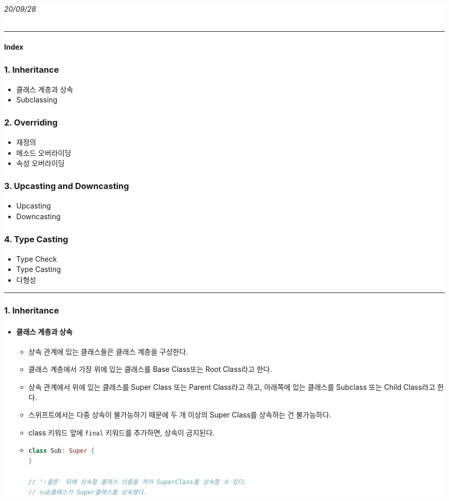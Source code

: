 ###### 20/09/28

------



#### Index

### **1. Inheritance**

- 클래스 계층과 상속
- Subclassing



### **2.  Overriding**

- 재정의
- 메소드 오버라이딩
- 속성 오버라이딩



### **3.  Upcasting and Downcasting**

- Upcasting
- Downcasting



### **4.  Type Casting**

- Type Check
- Type Casting
- 다형성



------



### **1.  Inheritance**

- #### 클래스 계층과 상속

  - 상속 관계에 있는 클래스들은 클래스 계층을 구성한다. 

  - 클래스 계층에서 가장 위에 있는 클래스를 Base Class또는 Root Class라고 한다. 

  - 상속 관계에서 위에 있는 클래스를 Super Class 또는 Parent Class라고 하고, 아래쪽에 있는 클래스를 Subclass 또는 Child Class라고 한다.

  - 스위프트에서는 다중 상속이 불가능하기 때문에 두 개 이상의 Super Class를 상속하는 건 불가능하다.

  - class 키워드 앞에 `final` 키워드를 추가하면, 상속이 금지된다.

  - ```swift
    class Sub: Super {
    }
    
    // ':콜른' 뒤에 상속할 클래스 이름을 적어 SuperClass를 상속할 수 있다.
    // sub클래스가 Super클래스를 상속했다.
    ```
    